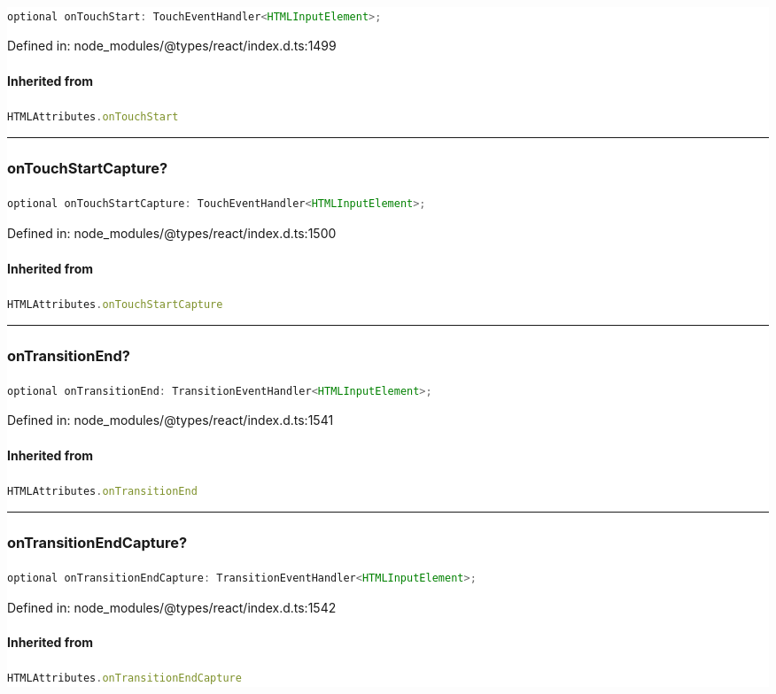 ```ts
optional onTouchStart: TouchEventHandler<HTMLInputElement>;
```

Defined in: node\_modules/@types/react/index.d.ts:1499

#### Inherited from

```ts
HTMLAttributes.onTouchStart
```

***

### onTouchStartCapture?

```ts
optional onTouchStartCapture: TouchEventHandler<HTMLInputElement>;
```

Defined in: node\_modules/@types/react/index.d.ts:1500

#### Inherited from

```ts
HTMLAttributes.onTouchStartCapture
```

***

### onTransitionEnd?

```ts
optional onTransitionEnd: TransitionEventHandler<HTMLInputElement>;
```

Defined in: node\_modules/@types/react/index.d.ts:1541

#### Inherited from

```ts
HTMLAttributes.onTransitionEnd
```

***

### onTransitionEndCapture?

```ts
optional onTransitionEndCapture: TransitionEventHandler<HTMLInputElement>;
```

Defined in: node\_modules/@types/react/index.d.ts:1542

#### Inherited from

```ts
HTMLAttributes.onTransitionEndCapture
```
